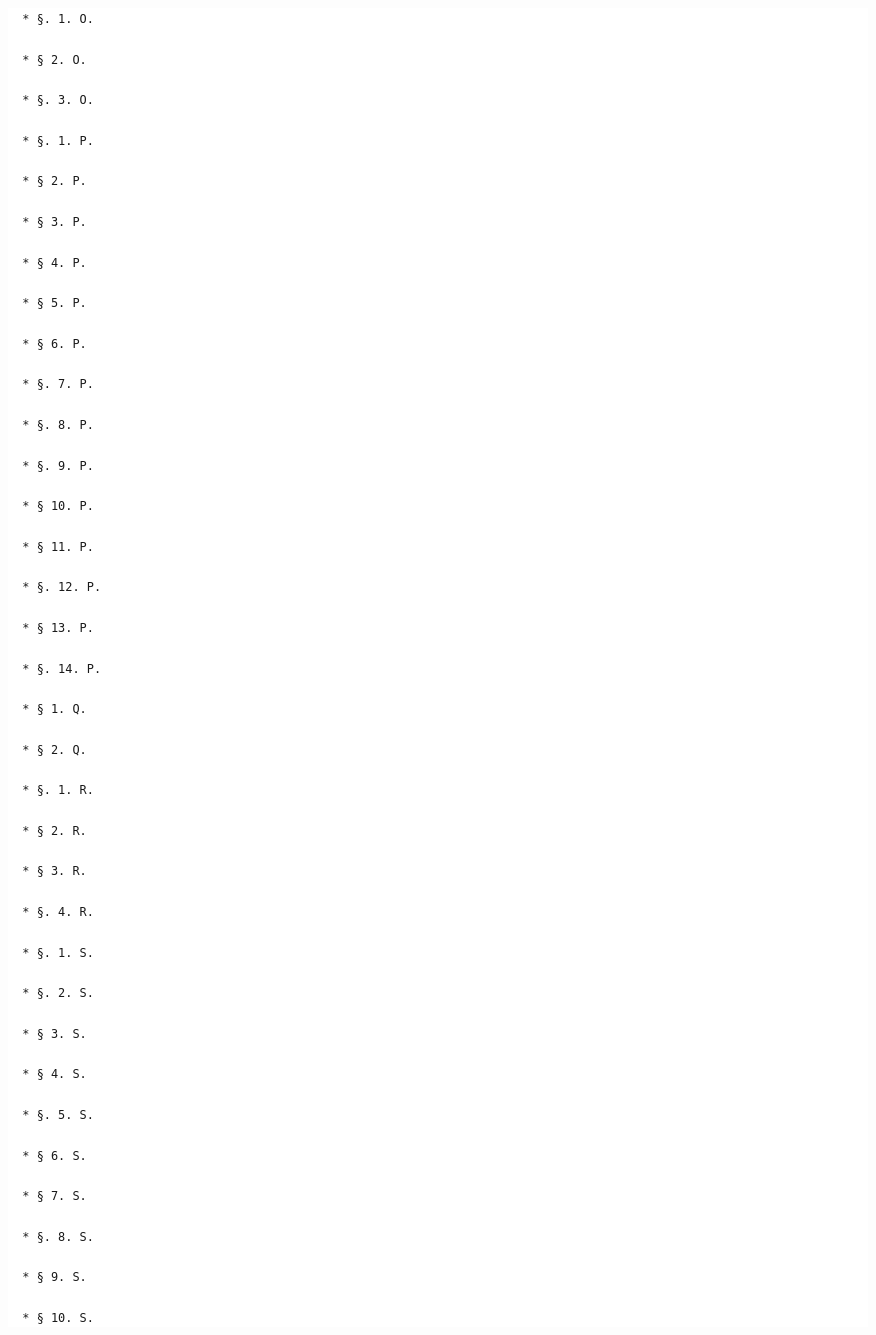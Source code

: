       * §. 1. O.

      * § 2. O.

      * §. 3. O.

      * §. 1. P.

      * § 2. P.

      * § 3. P.

      * § 4. P.

      * § 5. P.

      * § 6. P.

      * §. 7. P.

      * §. 8. P.

      * §. 9. P.

      * § 10. P.

      * § 11. P.

      * §. 12. P.

      * § 13. P.

      * §. 14. P.

      * § 1. Q.

      * § 2. Q.

      * §. 1. R.

      * § 2. R.

      * § 3. R.

      * §. 4. R.

      * §. 1. S.

      * §. 2. S.

      * § 3. S.

      * § 4. S.

      * §. 5. S.

      * § 6. S.

      * § 7. S.

      * §. 8. S.

      * § 9. S.

      * § 10. S.
